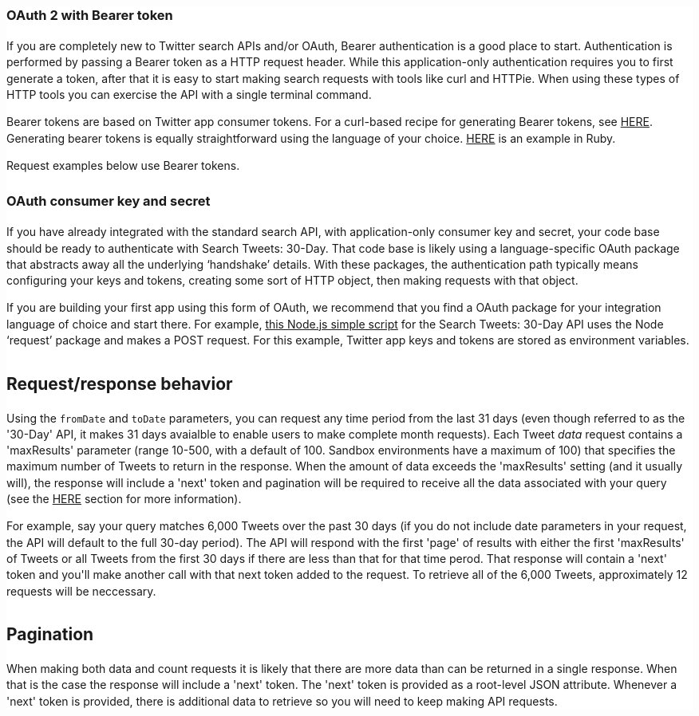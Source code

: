 ### OAuth 2 with Bearer token

If you are completely new to Twitter search APIs and/or OAuth, Bearer authentication is a good place to start. Authentication is performed by passing a Bearer token as a HTTP request header. While this application-only authentication requires you to first generate a token, after that it is easy to start making search requests with tools like curl and HTTPie. When using these types of HTTP tools you can exercise the API with a single terminal command.

Bearer tokens are based on Twitter app consumer tokens. For a curl-based recipe for generating Bearer tokens, see [HERE](https://developer.twitter.com/en/docs/basics/authentication/overview/application-only). Generating bearer tokens is equally straightforward using the language of your choice. [HERE](http://www.rubyexample.com/code/twitter%20application%20bearer%20token/) is an example in Ruby.

Request examples below use Bearer tokens.

### OAuth consumer key and secret

If you have already integrated with the standard search API, with application-only consumer key and secret, your code base should be ready to authenticate with Search Tweets: 30-Day. That code base is likely using a language-specific OAuth package that abstracts away all the underlying ‘handshake’ details. With these packages, the authentication path typically means configuring your keys and tokens, creating some sort of HTTP object, then making requests with that object. 

If you are building your first app using this form of OAuth, we recommend that you find a OAuth package for your integration language of choice and start there. For example, [this Node.js simple script](https://github.com/jimmoffitt/twitter_search/blob/master/search.js) for the Search Tweets: 30-Day API uses the Node ‘request’ package and makes a POST request. For this example, Twitter app keys and tokens are stored as environment variables. 

## Request/response behavior<a id="RequestResponseBehavior" class="tall">&nbsp;</a>

Using the ```fromDate``` and ```toDate``` parameters, you can request any time period from the last 31 days (even though referred to as the '30-Day' API, it makes 31 days avaialble to enable users to make complete month requests). Each Tweet *data* request contains a 'maxResults' parameter (range 10-500, with a default of 100. Sandbox environments have a maximum of 100) that specifies the maximum number of Tweets to return in the response. When the amount of data exceeds the 'maxResults' setting (and it usually will), the response will include a 'next' token and pagination will be required to receive all the data associated with your query (see the <a href="#Pagination">HERE</a> section for more information).

For example, say your query matches 6,000 Tweets over the past 30 days (if you do not include date parameters in your request, the API will default to the full 30-day period). The API will respond with the first 'page' of results with either the first 'maxResults' of Tweets or all Tweets from the first 30 days if there are less than that for that time perod. That response will contain a 'next' token and you'll make another call with that next token added to the request. To retrieve all of the 6,000 Tweets, approximately 12 requests will be neccessary. 

## Pagination<a id="Pagination" class="tall">&nbsp;</a>

When making both data and count requests it is likely that there are more data than can be returned in a single response. When that is the case the response will include a 'next' token. The 'next' token is provided as a root-level JSON attribute. Whenever a 'next' token is provided, there is additional data to retrieve so you will need to keep making API requests.
